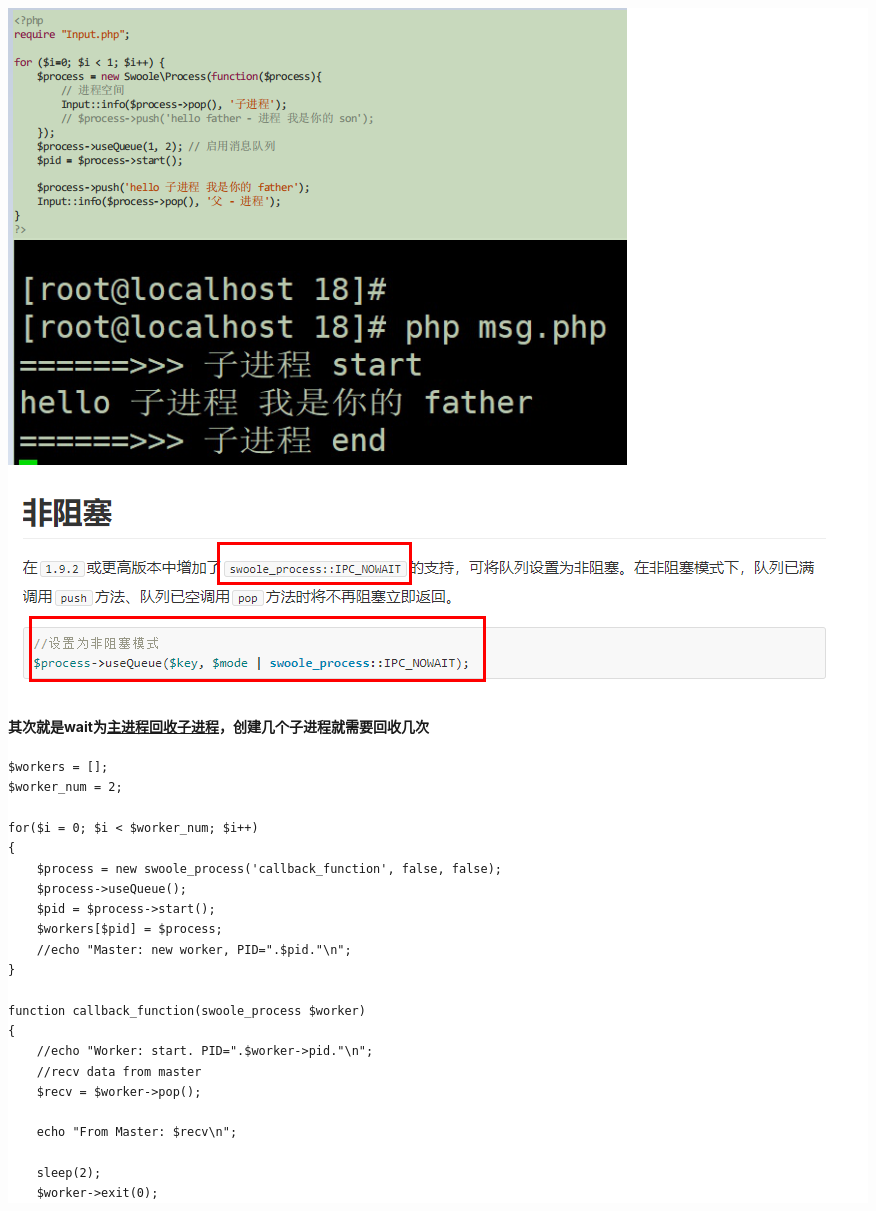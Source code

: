 ![](pic/b49b7642.png)
![](pic/f01ca681.png)


#### 其次就是wait为[主进程回收子进程](https://wiki.swoole.com/#/process?id=wait)，创建几个子进程就需要回收几次
````
$workers = [];
$worker_num = 2;

for($i = 0; $i < $worker_num; $i++)
{
    $process = new swoole_process('callback_function', false, false);
    $process->useQueue();
    $pid = $process->start();
    $workers[$pid] = $process;
    //echo "Master: new worker, PID=".$pid."\n";
}

function callback_function(swoole_process $worker)
{
    //echo "Worker: start. PID=".$worker->pid."\n";
    //recv data from master
    $recv = $worker->pop();

    echo "From Master: $recv\n";

    sleep(2);
    $worker->exit(0);
````